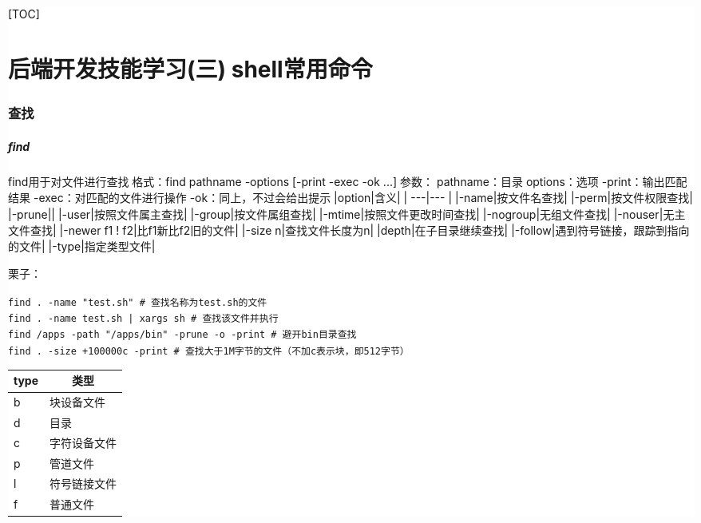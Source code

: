 [TOC]
# 后端开发技能学习(三) shell常用命令
### 查找
##### find
find用于对文件进行查找
格式：find pathname -options [-print -exec -ok ...]
参数：
pathname：目录
options：选项
-print：输出匹配结果
-exec：对匹配的文件进行操作
-ok：同上，不过会给出提示
|option|含义|
| ---|--- |
|-name|按文件名查找|
|-perm|按文件权限查找|
|-prune||
|-user|按照文件属主查找|
|-group|按文件属组查找|
|-mtime|按照文件更改时间查找|
|-nogroup|无组文件查找|
|-nouser|无主文件查找|
|-newer f1 ! f2|比f1新比f2旧的文件|
|-size n|查找文件长度为n|
|depth|在子目录继续查找|
|-follow|遇到符号链接，跟踪到指向的文件|
|-type|指定类型文件|

栗子：
```
find . -name "test.sh" # 查找名称为test.sh的文件
find . -name test.sh | xargs sh # 查找该文件并执行
find /apps -path "/apps/bin" -prune -o -print # 避开bin目录查找
find . -size +100000c -print # 查找大于1M字节的文件（不加c表示块，即512字节）
```
|type|类型|
|---|---|
|b|块设备文件|
|d|目录|
|c|字符设备文件|
|p|管道文件|
|l|符号链接文件|
|f|普通文件|
